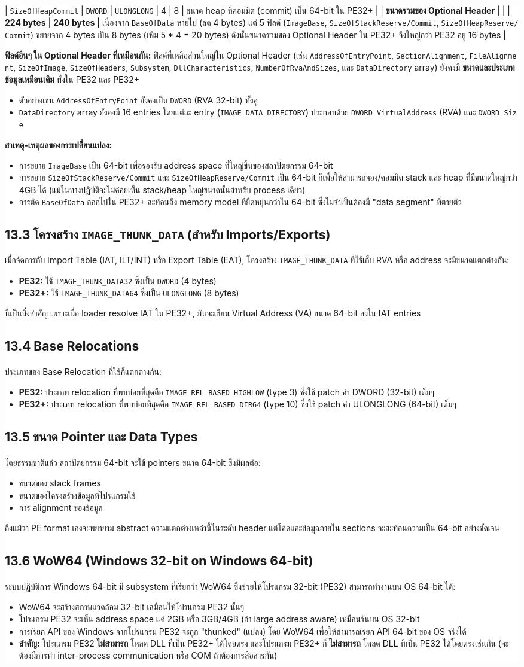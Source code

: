 | `SizeOfHeapCommit`            | `DWORD`                               | `ULONGLONG`                            | 4                | 8                 | ขนาด heap ที่คอมมิต (commit) เป็น 64-bit ใน PE32+                                                                                                                                                                                                                           |
| **ขนาดรวมของ Optional Header** |                                       |                                        | **224 bytes**    | **240 bytes**     | เนื่องจาก `BaseOfData` หายไป (ลด 4 bytes) แต่ 5 ฟิลด์ (`ImageBase`, `SizeOfStackReserve/Commit`, `SizeOfHeapReserve/Commit`) ขยายจาก 4 bytes เป็น 8 bytes (เพิ่ม 5 * 4 = 20 bytes) ดังนั้นขนาดรวมของ Optional Header ใน PE32+ จึงใหญ่กว่า PE32 อยู่ 16 bytes |

**ฟิลด์อื่นๆ ใน Optional Header ที่เหมือนกัน:**
ฟิลด์ที่เหลือส่วนใหญ่ใน Optional Header (เช่น `AddressOfEntryPoint`, `SectionAlignment`, `FileAlignment`, `SizeOfImage`, `SizeOfHeaders`, `Subsystem`, `DllCharacteristics`, `NumberOfRvaAndSizes`, และ `DataDirectory` array) ยังคงมี **ขนาดและประเภทข้อมูลเหมือนเดิม** ทั้งใน PE32 และ PE32+
*   ตัวอย่างเช่น `AddressOfEntryPoint` ยังคงเป็น `DWORD` (RVA 32-bit) ทั้งคู่
*   `DataDirectory` array ยังคงมี 16 entries โดยแต่ละ entry (`IMAGE_DATA_DIRECTORY`) ประกอบด้วย `DWORD VirtualAddress` (RVA) และ `DWORD Size`

**สาเหตุ-เหตุผลของการเปลี่ยนแปลง:**
*   การขยาย `ImageBase` เป็น 64-bit เพื่อรองรับ address space ที่ใหญ่ขึ้นของสถาปัตยกรรม 64-bit
*   การขยาย `SizeOfStackReserve/Commit` และ `SizeOfHeapReserve/Commit` เป็น 64-bit ก็เพื่อให้สามารถจอง/คอมมิต stack และ heap ที่มีขนาดใหญ่กว่า 4GB ได้ (แม้ในทางปฏิบัติจะไม่ค่อยเห็น stack/heap ใหญ่ขนาดนั้นสำหรับ process เดียว)
*   การตัด `BaseOfData` ออกไปใน PE32+ สะท้อนถึง memory model ที่ยืดหยุ่นกว่าใน 64-bit ซึ่งไม่จำเป็นต้องมี "data segment" ที่ตายตัว

## 13.3 โครงสร้าง `IMAGE_THUNK_DATA` (สำหรับ Imports/Exports)

เมื่อจัดการกับ Import Table (IAT, ILT/INT) หรือ Export Table (EAT), โครงสร้าง `IMAGE_THUNK_DATA` ที่ใช้เก็บ RVA หรือ address จะมีขนาดแตกต่างกัน:
*   **PE32:** ใช้ `IMAGE_THUNK_DATA32` ซึ่งเป็น `DWORD` (4 bytes)
*   **PE32+:** ใช้ `IMAGE_THUNK_DATA64` ซึ่งเป็น `ULONGLONG` (8 bytes)

นี่เป็นสิ่งสำคัญ เพราะเมื่อ loader resolve IAT ใน PE32+, มันจะเขียน Virtual Address (VA) ขนาด 64-bit ลงใน IAT entries

## 13.4 Base Relocations

ประเภทของ Base Relocation ที่ใช้ก็แตกต่างกัน:
*   **PE32:** ประเภท relocation ที่พบบ่อยที่สุดคือ `IMAGE_REL_BASED_HIGHLOW` (type 3) ซึ่งใช้ patch ค่า DWORD (32-bit) เต็มๆ
*   **PE32+:** ประเภท relocation ที่พบบ่อยที่สุดคือ `IMAGE_REL_BASED_DIR64` (type 10) ซึ่งใช้ patch ค่า ULONGLONG (64-bit) เต็มๆ

## 13.5 ขนาด Pointer และ Data Types

โดยธรรมชาติแล้ว สถาปัตยกรรม 64-bit จะใช้ pointers ขนาด 64-bit ซึ่งมีผลต่อ:
*   ขนาดของ stack frames
*   ขนาดของโครงสร้างข้อมูลที่โปรแกรมใช้
*   การ alignment ของข้อมูล

ถึงแม้ว่า PE format เองจะพยายาม abstract ความแตกต่างเหล่านี้ในระดับ header แต่โค้ดและข้อมูลภายใน sections จะสะท้อนความเป็น 64-bit อย่างชัดเจน

## 13.6 WoW64 (Windows 32-bit on Windows 64-bit)

ระบบปฏิบัติการ Windows 64-bit มี subsystem ที่เรียกว่า WoW64 ซึ่งช่วยให้โปรแกรม 32-bit (PE32) สามารถทำงานบน OS 64-bit ได้:
*   WoW64 จะสร้างสภาพแวดล้อม 32-bit เสมือนให้โปรแกรม PE32 นั้นๆ
*   โปรแกรม PE32 จะเห็น address space แค่ 2GB หรือ 3GB/4GB (ถ้า large address aware) เหมือนรันบน OS 32-bit
*   การเรียก API ของ Windows จากโปรแกรม PE32 จะถูก "thunked" (แปลง) โดย WoW64 เพื่อให้สามารถเรียก API 64-bit ของ OS จริงได้
*   **สำคัญ:** โปรแกรม PE32 **ไม่สามารถ** โหลด DLL ที่เป็น PE32+ ได้โดยตรง และโปรแกรม PE32+ ก็ **ไม่สามารถ** โหลด DLL ที่เป็น PE32 ได้โดยตรงเช่นกัน (จะต้องมีการทำ inter-process communication หรือ COM ถ้าต้องการสื่อสารกัน)
